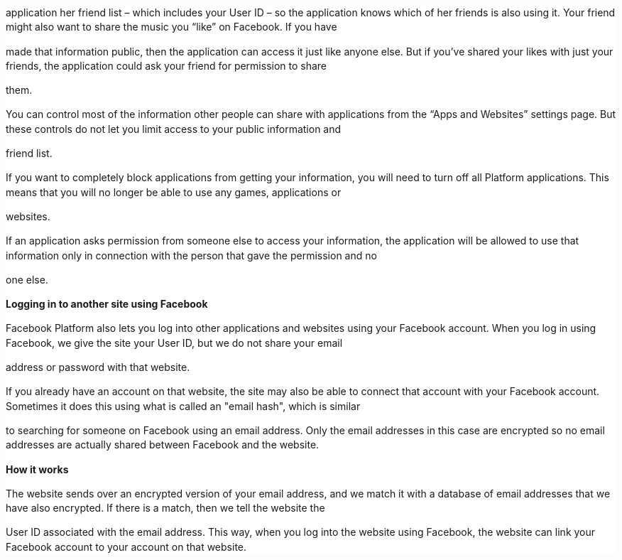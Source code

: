 
application her friend list – which includes your User ID – so the application knows which of her friends is also using it. Your friend might also want to share the music you “like” on Facebook. If you have



made that information public, then the application can access it just like anyone else. But if you’ve shared your likes with just your friends, the application could ask your friend for permission to share


them.


You can control most of the information other people can share with applications from the “Apps and Websites” settings page. But these controls do not let you limit access to your public information and


friend list.


If you want to completely block applications from getting your information, you will need to turn off all Platform applications. This means that you will no longer be able to use any games, applications or


websites.


 If an application asks permission from someone else to access your information, the application will be allowed to use that information only in connection with the person that gave the permission and no


one else.


**Logging in to another site using Facebook**


Facebook Platform also lets you log into other applications and websites using your Facebook account. When you log in using Facebook, we give the site your User ID, but we do not share your email


address or password with that website.


If you already have an account on that website, the site may also be able to connect that account with your Facebook account. Sometimes it does this using what is called an "email hash", which is similar


to searching for someone on Facebook using an email address. Only the email addresses in this case are encrypted so no email addresses are actually shared between Facebook and the website.


**How it works**


The website sends over an encrypted version of your email address, and we match it with a database of email addresses that we have also encrypted. If there is a match, then we tell the website the


User ID associated with the email address. This way, when you log into the website using Facebook, the website can link your Facebook account to your account on that website.
